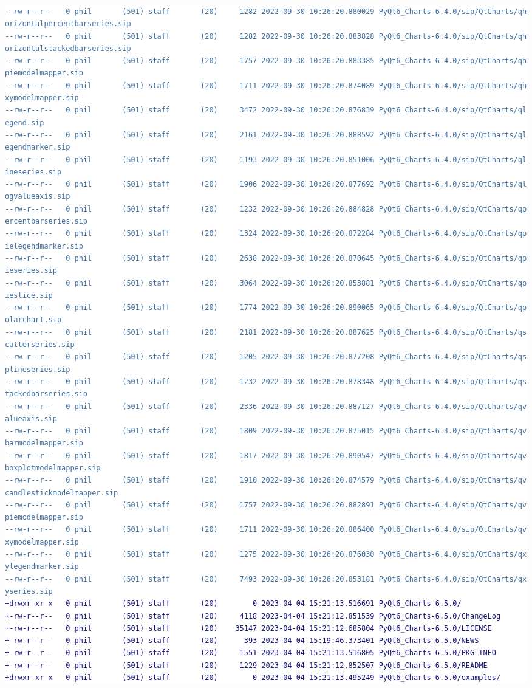 ```diff
--rw-r--r--   0 phil       (501) staff       (20)     1282 2022-09-30 10:26:20.880029 PyQt6_Charts-6.4.0/sip/QtCharts/qhorizontalpercentbarseries.sip
--rw-r--r--   0 phil       (501) staff       (20)     1282 2022-09-30 10:26:20.883828 PyQt6_Charts-6.4.0/sip/QtCharts/qhorizontalstackedbarseries.sip
--rw-r--r--   0 phil       (501) staff       (20)     1757 2022-09-30 10:26:20.883385 PyQt6_Charts-6.4.0/sip/QtCharts/qhpiemodelmapper.sip
--rw-r--r--   0 phil       (501) staff       (20)     1711 2022-09-30 10:26:20.874089 PyQt6_Charts-6.4.0/sip/QtCharts/qhxymodelmapper.sip
--rw-r--r--   0 phil       (501) staff       (20)     3472 2022-09-30 10:26:20.876839 PyQt6_Charts-6.4.0/sip/QtCharts/qlegend.sip
--rw-r--r--   0 phil       (501) staff       (20)     2161 2022-09-30 10:26:20.888592 PyQt6_Charts-6.4.0/sip/QtCharts/qlegendmarker.sip
--rw-r--r--   0 phil       (501) staff       (20)     1193 2022-09-30 10:26:20.851006 PyQt6_Charts-6.4.0/sip/QtCharts/qlineseries.sip
--rw-r--r--   0 phil       (501) staff       (20)     1906 2022-09-30 10:26:20.877692 PyQt6_Charts-6.4.0/sip/QtCharts/qlogvalueaxis.sip
--rw-r--r--   0 phil       (501) staff       (20)     1232 2022-09-30 10:26:20.884828 PyQt6_Charts-6.4.0/sip/QtCharts/qpercentbarseries.sip
--rw-r--r--   0 phil       (501) staff       (20)     1324 2022-09-30 10:26:20.872284 PyQt6_Charts-6.4.0/sip/QtCharts/qpielegendmarker.sip
--rw-r--r--   0 phil       (501) staff       (20)     2638 2022-09-30 10:26:20.870645 PyQt6_Charts-6.4.0/sip/QtCharts/qpieseries.sip
--rw-r--r--   0 phil       (501) staff       (20)     3064 2022-09-30 10:26:20.853881 PyQt6_Charts-6.4.0/sip/QtCharts/qpieslice.sip
--rw-r--r--   0 phil       (501) staff       (20)     1774 2022-09-30 10:26:20.890065 PyQt6_Charts-6.4.0/sip/QtCharts/qpolarchart.sip
--rw-r--r--   0 phil       (501) staff       (20)     2181 2022-09-30 10:26:20.887625 PyQt6_Charts-6.4.0/sip/QtCharts/qscatterseries.sip
--rw-r--r--   0 phil       (501) staff       (20)     1205 2022-09-30 10:26:20.877208 PyQt6_Charts-6.4.0/sip/QtCharts/qsplineseries.sip
--rw-r--r--   0 phil       (501) staff       (20)     1232 2022-09-30 10:26:20.878348 PyQt6_Charts-6.4.0/sip/QtCharts/qstackedbarseries.sip
--rw-r--r--   0 phil       (501) staff       (20)     2336 2022-09-30 10:26:20.887127 PyQt6_Charts-6.4.0/sip/QtCharts/qvalueaxis.sip
--rw-r--r--   0 phil       (501) staff       (20)     1809 2022-09-30 10:26:20.875015 PyQt6_Charts-6.4.0/sip/QtCharts/qvbarmodelmapper.sip
--rw-r--r--   0 phil       (501) staff       (20)     1817 2022-09-30 10:26:20.890547 PyQt6_Charts-6.4.0/sip/QtCharts/qvboxplotmodelmapper.sip
--rw-r--r--   0 phil       (501) staff       (20)     1910 2022-09-30 10:26:20.874579 PyQt6_Charts-6.4.0/sip/QtCharts/qvcandlestickmodelmapper.sip
--rw-r--r--   0 phil       (501) staff       (20)     1757 2022-09-30 10:26:20.882891 PyQt6_Charts-6.4.0/sip/QtCharts/qvpiemodelmapper.sip
--rw-r--r--   0 phil       (501) staff       (20)     1711 2022-09-30 10:26:20.886400 PyQt6_Charts-6.4.0/sip/QtCharts/qvxymodelmapper.sip
--rw-r--r--   0 phil       (501) staff       (20)     1275 2022-09-30 10:26:20.876030 PyQt6_Charts-6.4.0/sip/QtCharts/qxylegendmarker.sip
--rw-r--r--   0 phil       (501) staff       (20)     7493 2022-09-30 10:26:20.853181 PyQt6_Charts-6.4.0/sip/QtCharts/qxyseries.sip
+drwxr-xr-x   0 phil       (501) staff       (20)        0 2023-04-04 15:21:13.516691 PyQt6_Charts-6.5.0/
+-rw-r--r--   0 phil       (501) staff       (20)     4118 2023-04-04 15:21:12.851539 PyQt6_Charts-6.5.0/ChangeLog
+-rw-r--r--   0 phil       (501) staff       (20)    35147 2023-04-04 15:21:12.685804 PyQt6_Charts-6.5.0/LICENSE
+-rw-r--r--   0 phil       (501) staff       (20)      393 2023-04-04 15:19:46.373401 PyQt6_Charts-6.5.0/NEWS
+-rw-r--r--   0 phil       (501) staff       (20)     1551 2023-04-04 15:21:13.516805 PyQt6_Charts-6.5.0/PKG-INFO
+-rw-r--r--   0 phil       (501) staff       (20)     1229 2023-04-04 15:21:12.852507 PyQt6_Charts-6.5.0/README
+drwxr-xr-x   0 phil       (501) staff       (20)        0 2023-04-04 15:21:13.495249 PyQt6_Charts-6.5.0/examples/
```